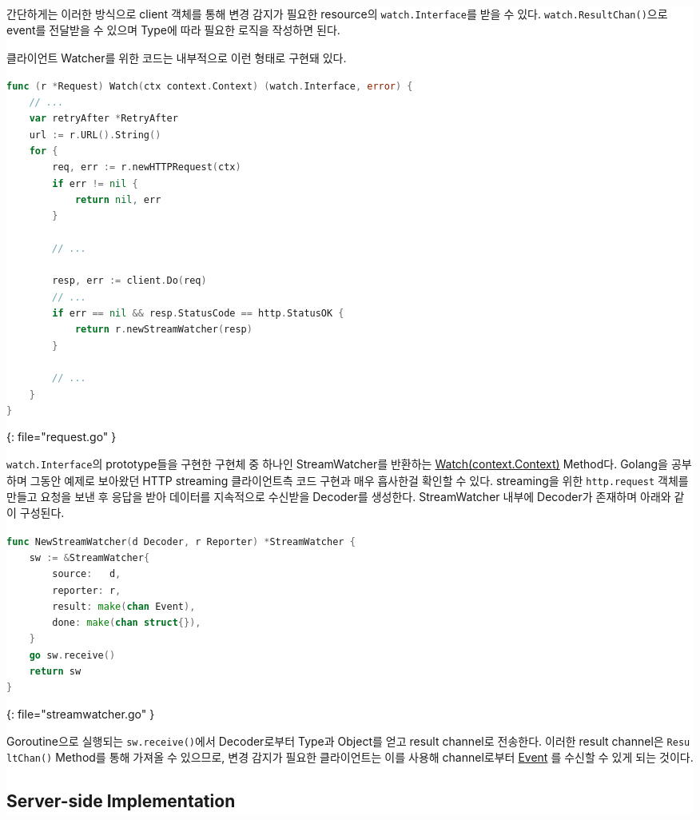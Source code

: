 간단하게는 이러한 방식으로 client 객체를 통해 변경 감지가 필요한 resource의 `watch.Interface`를 받을 수 있다.
`watch.ResultChan()`으로 event를 전달받을 수 있으며 Type에 따라 필요한 로직을 작성하면 된다.

클라이언트 Watcher를 위한 코드는 내부적으로 이런 형태로 구현돼 있다.

```go
func (r *Request) Watch(ctx context.Context) (watch.Interface, error) {
	// ...
	var retryAfter *RetryAfter
	url := r.URL().String()
	for {
		req, err := r.newHTTPRequest(ctx)
		if err != nil {
			return nil, err
		}

		// ...

		resp, err := client.Do(req)
		// ...
		if err == nil && resp.StatusCode == http.StatusOK {
			return r.newStreamWatcher(resp)
		}

		// ...
	}
}
```
{: file="request.go" }

`watch.Interface`의 prototype들을 구현한 구현체 중 하나인 StreamWatcher를 반환하는 [Watch(context.Context)](https://github.com/kubernetes/client-go/blob/v0.23.1/rest/request.go#L671) Method다.
Golang을 공부하며 그동안 예제로 보아왔던 HTTP streaming 클라이언트측 코드 구현과 매우 흡사한걸 확인할 수 있다.
streaming을 위한 `http.request` 객체를 만들고 요청을 보낸 후 응답을 받아 데이터를 지속적으로 수신받을 Decoder를 생성한다.
StreamWatcher 내부에 Decoder가 존재하며 아래와 같이 구성된다.

```go
func NewStreamWatcher(d Decoder, r Reporter) *StreamWatcher {
	sw := &StreamWatcher{
		source:   d,
		reporter: r,
		result: make(chan Event),
		done: make(chan struct{}),
	}
	go sw.receive()
	return sw
}
```
{: file="streamwatcher.go" }

Goroutine으로 실행되는 `sw.receive()`에서 Decoder로부터 Type과 Object를 얻고 result channel로 전송한다.
이러한 result channel은 `ResultChan()` Method를 통해 가져올 수 있으므로, 변경 감지가 필요한 클라이언트는 이를 사용해 channel로부터 [Event](https://pkg.go.dev/k8s.io/apimachinery/pkg/watch#Event) 를 수신할 수 있게 되는 것이다.

## Server-side Implementation

